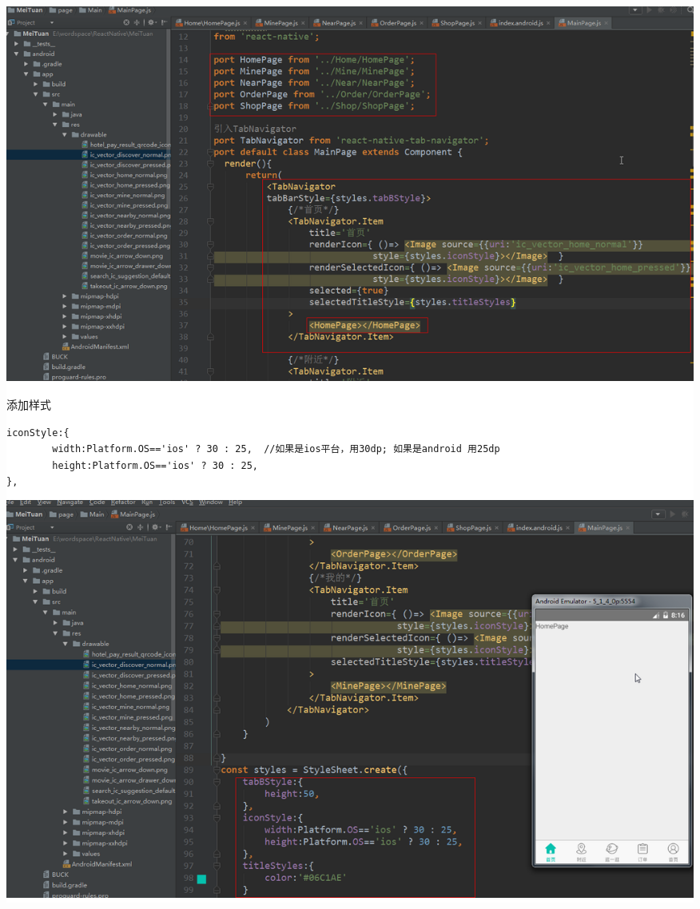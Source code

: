 ![](17.png)

添加样式

```
iconStyle:{
        width:Platform.OS=='ios' ? 30 : 25,  //如果是ios平台，用30dp; 如果是android 用25dp
        height:Platform.OS=='ios' ? 30 : 25,
},
```

![](18.png)
